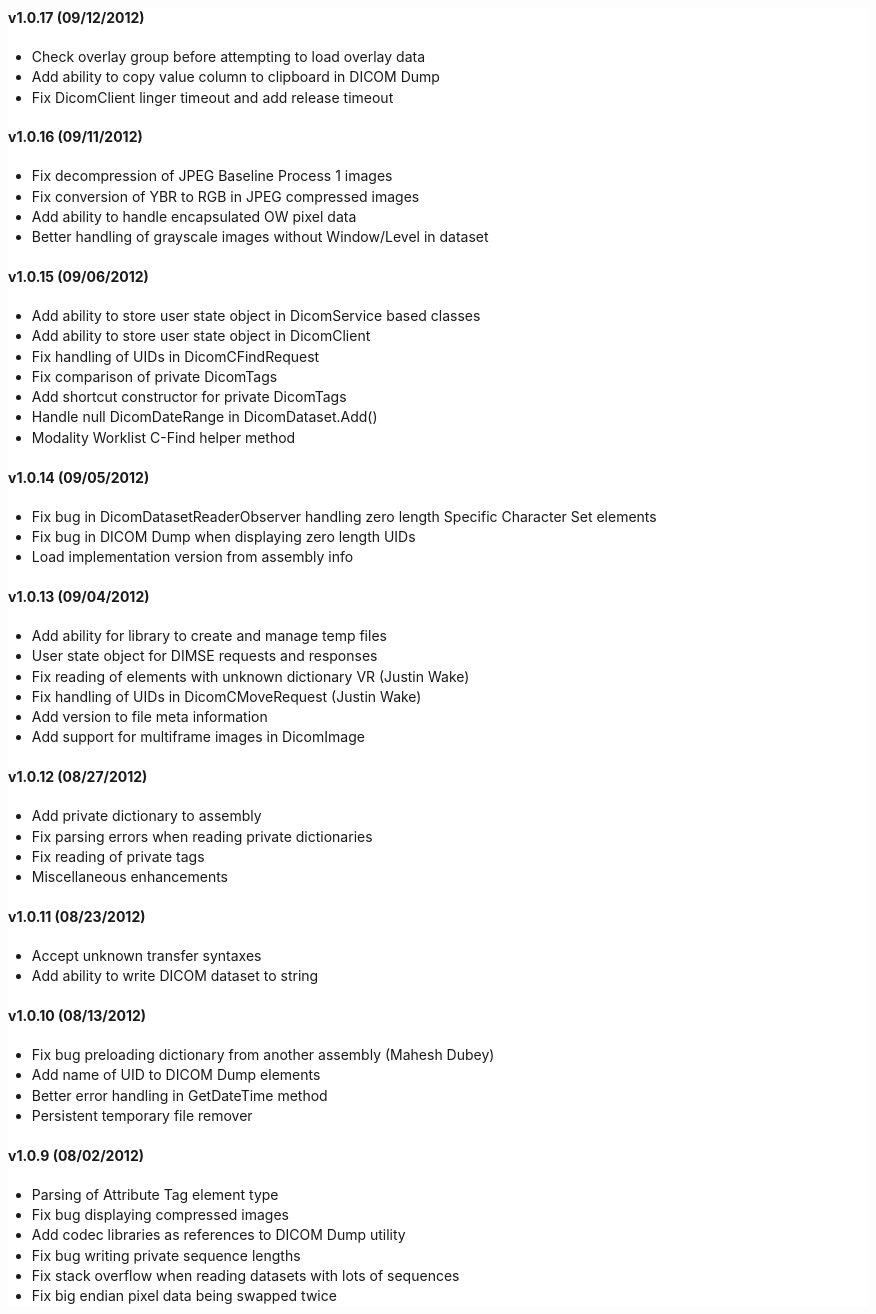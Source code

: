 #### v1.0.17 (09/12/2012)
* Check overlay group before attempting to load overlay data
* Add ability to copy value column to clipboard in DICOM Dump
* Fix DicomClient linger timeout and add release timeout

#### v1.0.16 (09/11/2012)
* Fix decompression of JPEG Baseline Process 1 images
* Fix conversion of YBR to RGB in JPEG compressed images
* Add ability to handle encapsulated OW pixel data
* Better handling of grayscale images without Window/Level in dataset

#### v1.0.15 (09/06/2012)
* Add ability to store user state object in DicomService based classes
* Add ability to store user state object in DicomClient
* Fix handling of UIDs in DicomCFindRequest
* Fix comparison of private DicomTags
* Add shortcut constructor for private DicomTags
* Handle null DicomDateRange in DicomDataset.Add()
* Modality Worklist C-Find helper method

#### v1.0.14 (09/05/2012)
* Fix bug in DicomDatasetReaderObserver handling zero length Specific Character Set elements
* Fix bug in DICOM Dump when displaying zero length UIDs
* Load implementation version from assembly info

#### v1.0.13 (09/04/2012)
* Add ability for library to create and manage temp files
* User state object for DIMSE requests and responses
* Fix reading of elements with unknown dictionary VR (Justin Wake)
* Fix handling of UIDs in DicomCMoveRequest (Justin Wake)
* Add version to file meta information
* Add support for multiframe images in DicomImage

#### v1.0.12 (08/27/2012)
* Add private dictionary to assembly
* Fix parsing errors when reading private dictionaries
* Fix reading of private tags
* Miscellaneous enhancements

#### v1.0.11 (08/23/2012)
* Accept unknown transfer syntaxes
* Add ability to write DICOM dataset to string

#### v1.0.10 (08/13/2012)
* Fix bug preloading dictionary from another assembly (Mahesh Dubey)
* Add name of UID to DICOM Dump elements
* Better error handling in GetDateTime method
* Persistent temporary file remover

#### v1.0.9 (08/02/2012)
* Parsing of Attribute Tag element type
* Fix bug displaying compressed images
* Add codec libraries as references to DICOM Dump utility
* Fix bug writing private sequence lengths
* Fix stack overflow when reading datasets with lots of sequences
* Fix big endian pixel data being swapped twice
